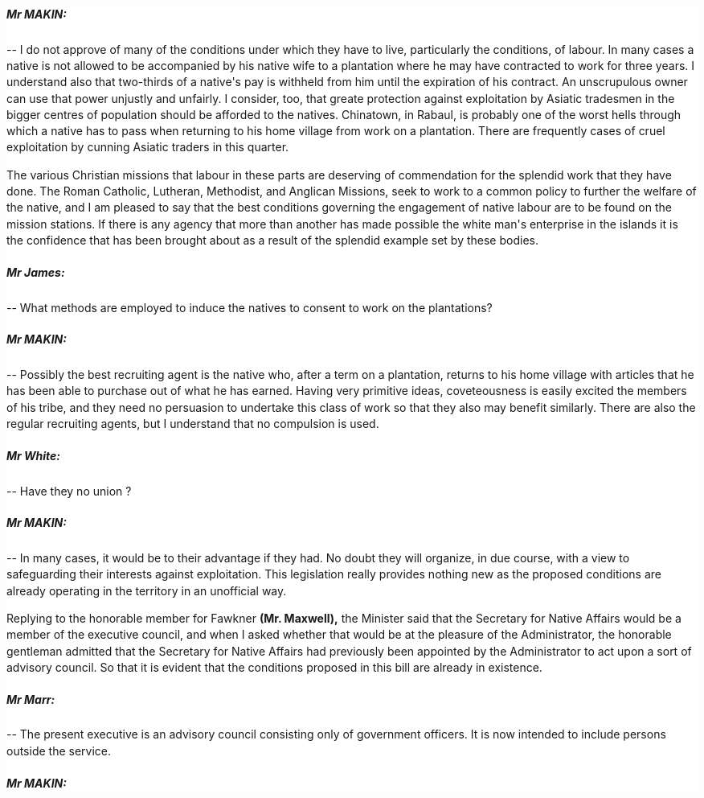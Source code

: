 ##### Mr MAKIN:

-- I do not approve of many of the conditions under which they have to live, particularly the conditions, of labour. In many cases a native is not allowed to be accompanied by his native wife to a plantation where he may have contracted to work for three years. I understand also that two-thirds of a native's pay is withheld from him until the expiration of his contract. An unscrupulous owner can use that power unjustly and unfairly. I consider, too, that  greate  protection against exploitation by Asiatic tradesmen in the bigger centres of population should be afforded to the natives. Chinatown, in Rabaul, is probably one of the worst hells through  which a native has to pass when returning to his home village from work on a plantation. There are frequently cases of cruel exploitation by cunning Asiatic traders in this quarter. 

The various Christian missions that labour in these parts are deserving of commendation for the splendid work that they have done. The Roman Catholic, Lutheran, Methodist, and Anglican Missions, seek to work to a common policy to further the welfare of the native, and I am pleased to say that the best conditions governing the engagement of native labour are to be found on the mission stations. If there is any agency that more than another has made possible the white man's enterprise in the islands it is the confidence that has been brought about as a result of the splendid example set by these bodies. 

##### Mr James:

-- What methods are employed to induce the natives to consent to work on the plantations? 

##### Mr MAKIN:

-- Possibly the best recruiting agent is the native who, after a term on a plantation, returns to his home village with articles that he has been able to purchase out of what he has earned. Having very primitive ideas,  coveteousness  is easily excited the members of his tribe, and they need no persuasion to undertake this class of work so that they also may benefit similarly. There are also the regular recruiting agents, but I understand that no compulsion is used. 

##### Mr White:

-- Have they no union ? 

##### Mr MAKIN:

-- In many cases, it would be to their advantage if they had. No doubt they will organize, in due course, with a view to safeguarding their interests against exploitation. This legislation really provides nothing new as the proposed conditions are already operating in the territory in an unofficial way. 

Replying to the honorable member for Fawkner  **(Mr. Maxwell),**  the Minister said that the Secretary for Native Affairs would be a member of the executive council, and when I asked whether that would be at the pleasure of the Administrator, the honorable gentleman admitted that the Secretary for Native Affairs had previously been appointed by the Administrator to act upon a sort of advisory council. So that it is evident that the conditions proposed in this bill are already in existence. 

##### Mr Marr:

-- The present executive is an advisory council consisting only of government officers. It is now intended to include persons outside the service. 

##### Mr MAKIN:
